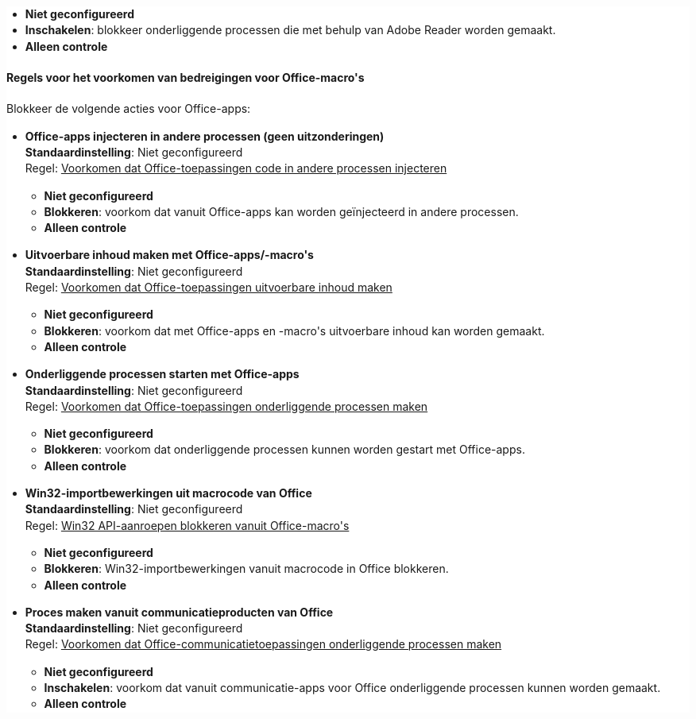   - **Niet geconfigureerd**  
  - **Inschakelen**: blokkeer onderliggende processen die met behulp van Adobe Reader worden gemaakt.  
  - **Alleen controle**  

#### <a name="rules-to-prevent-office-macro-threats"></a>Regels voor het voorkomen van bedreigingen voor Office-macro's  

Blokkeer de volgende acties voor Office-apps:  

- **Office-apps injecteren in andere processen (geen uitzonderingen)**  
  **Standaardinstelling**: Niet geconfigureerd  
  Regel: [Voorkomen dat Office-toepassingen code in andere processen injecteren](https://docs.microsoft.com/windows/security/threat-protection/microsoft-defender-atp/attack-surface-reduction#block-office-applications-from-injecting-code-into-other-processes)  

  - **Niet geconfigureerd**  
  - **Blokkeren**: voorkom dat vanuit Office-apps kan worden geïnjecteerd in andere processen.  
  - **Alleen controle**  

- **Uitvoerbare inhoud maken met Office-apps/-macro's**  
  **Standaardinstelling**: Niet geconfigureerd  
  Regel: [Voorkomen dat Office-toepassingen uitvoerbare inhoud maken](https://docs.microsoft.com/windows/security/threat-protection/microsoft-defender-atp/attack-surface-reduction#block-office-applications-from-creating-executable-content)  

  - **Niet geconfigureerd**  
  - **Blokkeren**: voorkom dat met Office-apps en -macro's uitvoerbare inhoud kan worden gemaakt.  
  - **Alleen controle**  

- **Onderliggende processen starten met Office-apps**  
  **Standaardinstelling**: Niet geconfigureerd  
  Regel: [Voorkomen dat Office-toepassingen onderliggende processen maken](https://docs.microsoft.com/windows/security/threat-protection/microsoft-defender-atp/attack-surface-reduction#block-all-office-applications-from-creating-child-processes)  

  - **Niet geconfigureerd**  
  - **Blokkeren**: voorkom dat onderliggende processen kunnen worden gestart met Office-apps.  
  - **Alleen controle**  
  
- **Win32-importbewerkingen uit macrocode van Office**  
  **Standaardinstelling**: Niet geconfigureerd  
  Regel: [Win32 API-aanroepen blokkeren vanuit Office-macro's](https://docs.microsoft.com/windows/security/threat-protection/microsoft-defender-atp/attack-surface-reduction#block-win32-api-calls-from-office-macros)  

  - **Niet geconfigureerd**  
  - **Blokkeren**: Win32-importbewerkingen vanuit macrocode in Office blokkeren.  
  - **Alleen controle**  
  
- **Proces maken vanuit communicatieproducten van Office**  
  **Standaardinstelling**: Niet geconfigureerd  
  Regel: [Voorkomen dat Office-communicatietoepassingen onderliggende processen maken](https://docs.microsoft.com/windows/security/threat-protection/microsoft-defender-atp/attack-surface-reduction#block-office-communication-application-from-creating-child-processes)  

  - **Niet geconfigureerd**  
  - **Inschakelen**: voorkom dat vanuit communicatie-apps voor Office onderliggende processen kunnen worden gemaakt.  
  - **Alleen controle**  
